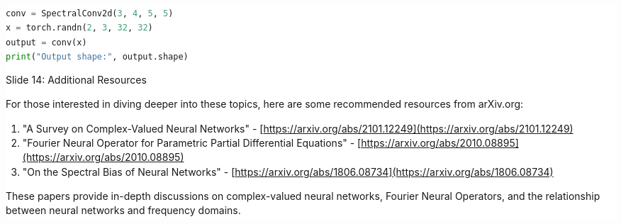 ```python
conv = SpectralConv2d(3, 4, 5, 5)
x = torch.randn(2, 3, 32, 32)
output = conv(x)
print("Output shape:", output.shape)
```

Slide 14: Additional Resources

For those interested in diving deeper into these topics, here are some recommended resources from arXiv.org:

1. "A Survey on Complex-Valued Neural Networks" - [https://arxiv.org/abs/2101.12249](https://arxiv.org/abs/2101.12249)
2. "Fourier Neural Operator for Parametric Partial Differential Equations" - [https://arxiv.org/abs/2010.08895](https://arxiv.org/abs/2010.08895)
3. "On the Spectral Bias of Neural Networks" - [https://arxiv.org/abs/1806.08734](https://arxiv.org/abs/1806.08734)

These papers provide in-depth discussions on complex-valued neural networks, Fourier Neural Operators, and the relationship between neural networks and frequency domains.

